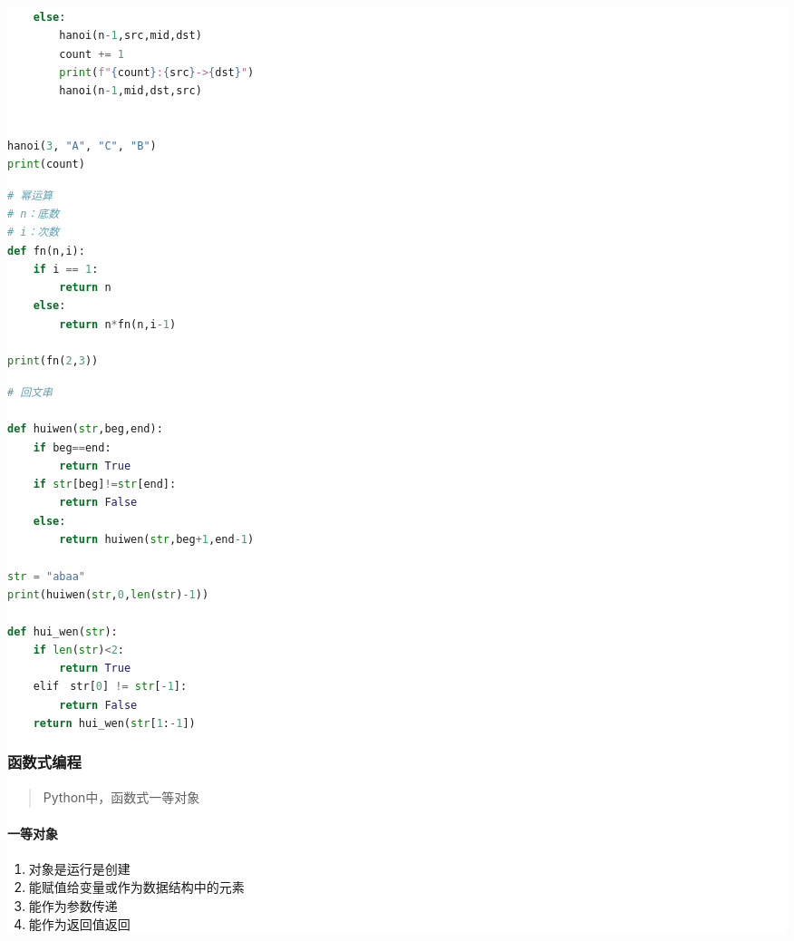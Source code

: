 ```python
    else:
    	hanoi(n-1,src,mid,dst)
    	count += 1
    	print(f"{count}:{src}->{dst}")
    	hanoi(n-1,mid,dst,src)


hanoi(3, "A", "C", "B")
print(count)
```

```python
# 幂运算
# n：底数
# i：次数
def fn(n,i):
	if i == 1:
		return n
	else:
		return n*fn(n,i-1)

print(fn(2,3))
```

```python
# 回文串

def huiwen(str,beg,end):
	if beg==end:
		return True	
	if str[beg]!=str[end]:
		return False
	else:
		return huiwen(str,beg+1,end-1)

str = "abaa"
print(huiwen(str,0,len(str)-1))

def hui_wen(str):
	if len(str)<2:
		return True
	elif　str[0] != str[-1]:
		return False
	return hui_wen(str[1:-1])
```

### 函数式编程
> Python中，函数式一等对象

#### 一等对象
1. 对象是运行是创建
2. 能赋值给变量或作为数据结构中的元素
3. 能作为参数传递
4. 能作为返回值返回
